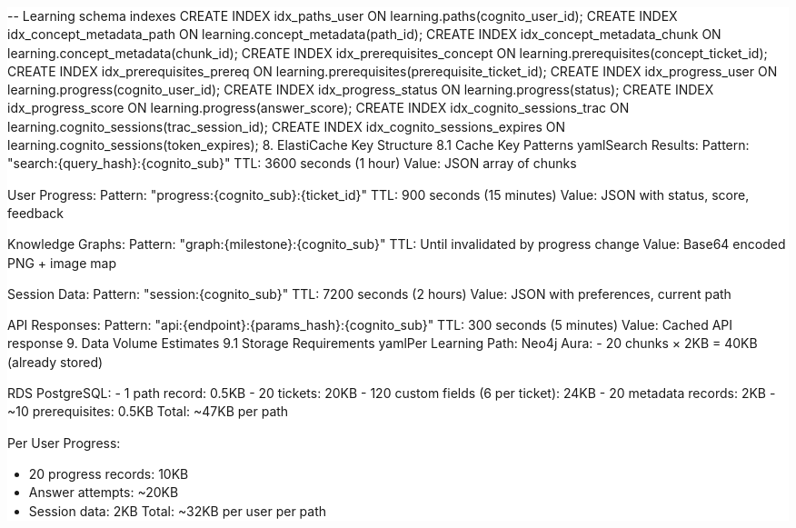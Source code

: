 -- Learning schema indexes
CREATE INDEX idx_paths_user ON learning.paths(cognito_user_id);
CREATE INDEX idx_concept_metadata_path ON learning.concept_metadata(path_id);
CREATE INDEX idx_concept_metadata_chunk ON learning.concept_metadata(chunk_id);
CREATE INDEX idx_prerequisites_concept ON learning.prerequisites(concept_ticket_id);
CREATE INDEX idx_prerequisites_prereq ON learning.prerequisites(prerequisite_ticket_id);
CREATE INDEX idx_progress_user ON learning.progress(cognito_user_id);
CREATE INDEX idx_progress_status ON learning.progress(status);
CREATE INDEX idx_progress_score ON learning.progress(answer_score);
CREATE INDEX idx_cognito_sessions_trac ON learning.cognito_sessions(trac_session_id);
CREATE INDEX idx_cognito_sessions_expires ON learning.cognito_sessions(token_expires);
8. ElastiCache Key Structure
8.1 Cache Key Patterns
yamlSearch Results:
  Pattern: "search:{query_hash}:{cognito_sub}"
  TTL: 3600 seconds (1 hour)
  Value: JSON array of chunks

User Progress:
  Pattern: "progress:{cognito_sub}:{ticket_id}"
  TTL: 900 seconds (15 minutes)
  Value: JSON with status, score, feedback

Knowledge Graphs:
  Pattern: "graph:{milestone}:{cognito_sub}"
  TTL: Until invalidated by progress change
  Value: Base64 encoded PNG + image map

Session Data:
  Pattern: "session:{cognito_sub}"
  TTL: 7200 seconds (2 hours)
  Value: JSON with preferences, current path

API Responses:
  Pattern: "api:{endpoint}:{params_hash}:{cognito_sub}"
  TTL: 300 seconds (5 minutes)
  Value: Cached API response
9. Data Volume Estimates
9.1 Storage Requirements
yamlPer Learning Path:
  Neo4j Aura: 
    - 20 chunks × 2KB = 40KB (already stored)
  
  RDS PostgreSQL:
    - 1 path record: 0.5KB
    - 20 tickets: 20KB
    - 120 custom fields (6 per ticket): 24KB
    - 20 metadata records: 2KB
    - ~10 prerequisites: 0.5KB
    Total: ~47KB per path

Per User Progress:
  - 20 progress records: 10KB
  - Answer attempts: ~20KB
  - Session data: 2KB
  Total: ~32KB per user per path
